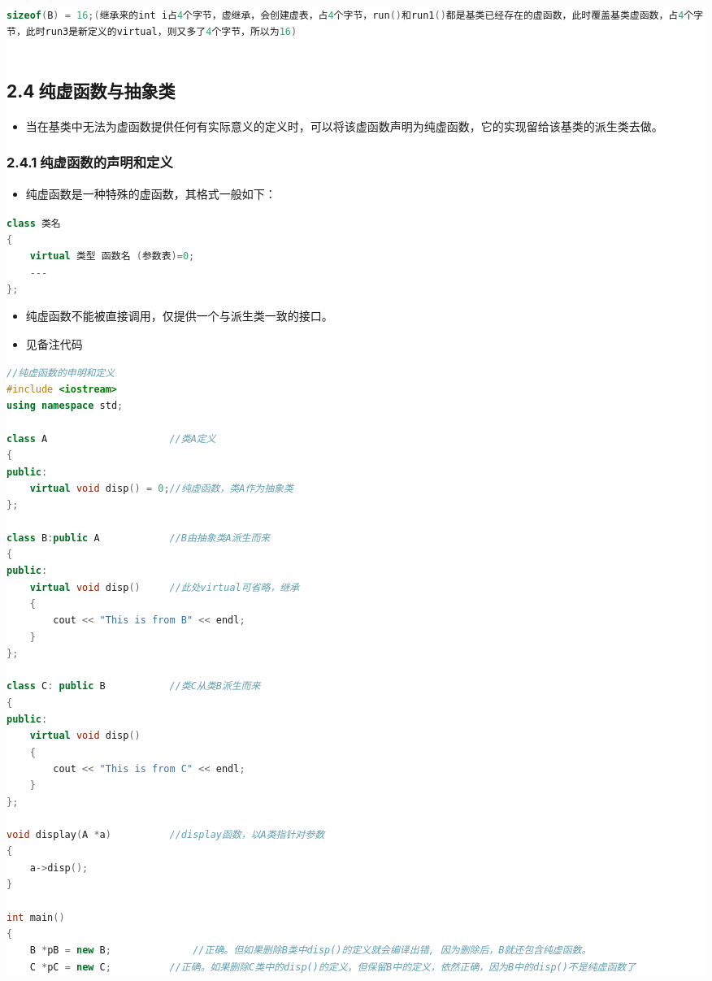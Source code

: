 ```cpp
sizeof(B) = 16;(继承来的int i占4个字节，虚继承，会创建虚表，占4个字节，run()和run1()都是基类已经存在的虚函数，此时覆盖基类虚函数，占4个字节，此时run3是新定义的virtual，则又多了4个字节，所以为16) 



```

## 2.4 纯虚函数与抽象类

- 当在基类中无法为虚函数提供任何有实际意义的定义时，可以将该虚函数声明为纯虚函数，它的实现留给该基类的派生类去做。

### 2.4.1 纯虚函数的声明和定义

- 纯虚函数是一种特殊的虚函数，其格式一般如下：

```cpp
class 类名 
{ 
	virtual 类型 函数名 (参数表)=0; 
	---
}; 
```

- 纯虚函数不能被直接调用，仅提供一个与派生类一致的接口。

- 见备注代码 

```cpp
//纯虚函数的申明和定义
#include <iostream> 
using namespace std;

class A						//类A定义
{
public:
	virtual void disp() = 0;//纯虚函数，类A作为抽象类
};

class B:public A			//B由抽象类A派生而来
{
public:
	virtual void disp()		//此处virtual可省略，继承
	{
		cout << "This is from B" << endl;
	}
};

class C: public B			//类C从类B派生而来
{
public:
	virtual void disp()
	{
		cout << "This is from C" << endl;
	}
};

void display(A *a)			//display函数，以A类指针对参数
{
	a->disp();
}

int main()
{
	B *pB = new B;				//正确。但如果删除B类中disp()的定义就会编译出错, 因为删除后，B就还包含纯虚函数。
	C *pC = new C;			//正确。如果删除C类中的disp()的定义，但保留B中的定义，依然正确，因为B中的disp()不是纯虚函数了
```